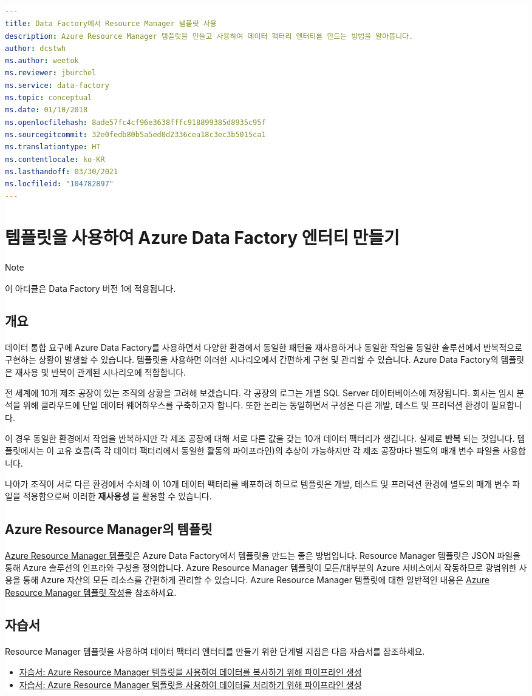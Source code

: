 ```yaml
---
title: Data Factory에서 Resource Manager 템플릿 사용
description: Azure Resource Manager 템플릿을 만들고 사용하여 데이터 팩터리 엔터티를 만드는 방법을 알아봅니다.
author: dcstwh
ms.author: weetok
ms.reviewer: jburchel
ms.service: data-factory
ms.topic: conceptual
ms.date: 01/10/2018
ms.openlocfilehash: 8ade57fc4cf96e3638fffc918899385d8935c95f
ms.sourcegitcommit: 32e0fedb80b5a5ed0d2336cea18c3ec3b5015ca1
ms.translationtype: HT
ms.contentlocale: ko-KR
ms.lasthandoff: 03/30/2021
ms.locfileid: "104782897"
---
```

# <a name="use-templates-to-create-azure-data-factory-entities"></a>템플릿을 사용하여 Azure Data Factory 엔터티 만들기
> [!NOTE]
> 이 아티클은 Data Factory 버전 1에 적용됩니다. 

## <a name="overview"></a>개요
데이터 통합 요구에 Azure Data Factory를 사용하면서 다양한 환경에서 동일한 패턴을 재사용하거나 동일한 작업을 동일한 솔루션에서 반복적으로 구현하는 상황이 발생할 수 있습니다. 템플릿을 사용하면 이러한 시나리오에서 간편하게 구현 및 관리할 수 있습니다. Azure Data Factory의 템플릿은 재사용 및 반복이 관계된 시나리오에 적합합니다.

전 세계에 10개 제조 공장이 있는 조직의 상황을 고려해 보겠습니다. 각 공장의 로그는 개별 SQL Server 데이터베이스에 저장됩니다. 회사는 임시 분석을 위해 클라우드에 단일 데이터 웨어하우스를 구축하고자 합니다. 또한 논리는 동일하면서 구성은 다른 개발, 테스트 및 프러덕션 환경이 필요합니다.

이 경우 동일한 환경에서 작업을 반복하지만 각 제조 공장에 대해 서로 다른 값을 갖는 10개 데이터 팩터리가 생깁니다. 실제로 **반복** 되는 것입니다. 템플릿에서는 이 고유 흐름(즉 각 데이터 팩터리에서 동일한 활동의 파이프라인)의 추상이 가능하지만 각 제조 공장마다 별도의 매개 변수 파일을 사용합니다.

나아가 조직이 서로 다른 환경에서 수차례 이 10개 데이터 팩터리를 배포하려 하므로 템플릿은 개발, 테스트 및 프러덕션 환경에 별도의 매개 변수 파일을 적용함으로써 이러한 **재사용성** 을 활용할 수 있습니다.

## <a name="templating-with-azure-resource-manager"></a>Azure Resource Manager의 템플릿
[Azure Resource Manager 템플릿](../../azure-resource-manager/templates/overview.md)은 Azure Data Factory에서 템플릿을 만드는 좋은 방법입니다. Resource Manager 템플릿은 JSON 파일을 통해 Azure 솔루션의 인프라와 구성을 정의합니다. Azure Resource Manager 템플릿이 모든/대부분의 Azure 서비스에서 작동하므로 광범위한 사용을 통해 Azure 자산의 모든 리소스를 간편하게 관리할 수 있습니다. Azure Resource Manager 템플릿에 대한 일반적인 내용은 [Azure Resource Manager 템플릿 작성](../../azure-resource-manager/templates/template-syntax.md)을 참조하세요.

## <a name="tutorials"></a>자습서
Resource Manager 템플릿을 사용하여 데이터 팩터리 엔터티를 만들기 위한 단계별 지침은 다음 자습서를 참조하세요.

* [자습서: Azure Resource Manager 템플릿을 사용하여 데이터를 복사하기 위해 파이프라인 생성](data-factory-copy-activity-tutorial-using-azure-resource-manager-template.md)
* [자습서: Azure Resource Manager 템플릿을 사용하여 데이터를 처리하기 위해 파이프라인 생성](data-factory-build-your-first-pipeline.md)
